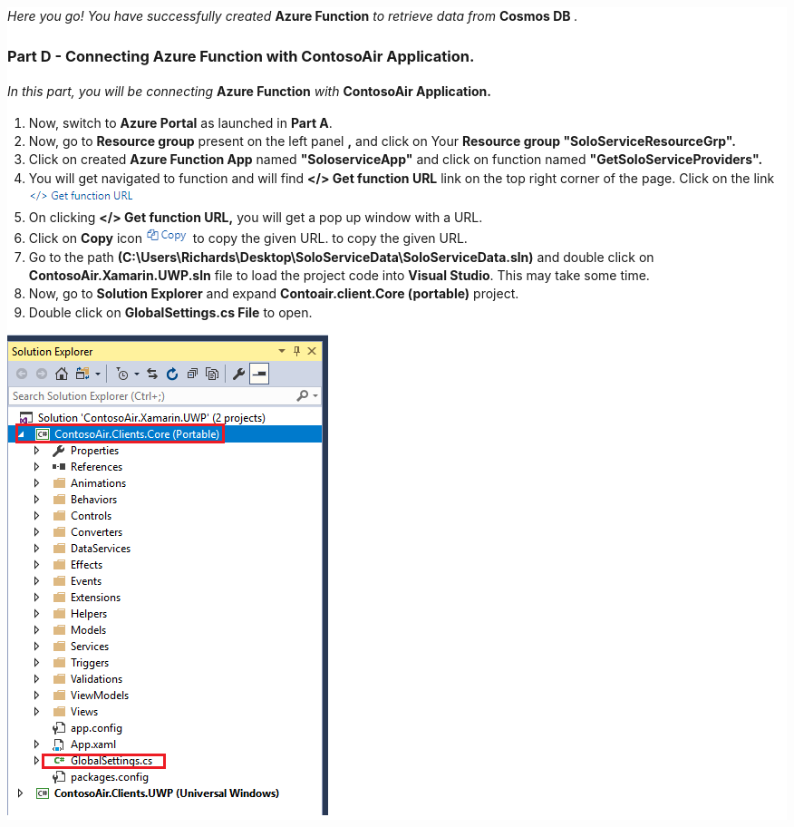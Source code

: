 _Here you go! You have successfully created_ **Azure Function** _to retrieve data from_ **Cosmos DB** _._

### Part D - Connecting Azure Function with ContosoAir Application.

_In this part, you will be connecting_ **Azure Function** _with_ **ContosoAir Application.**

1. Now, switch to **Azure Portal** as launched in **Part A**.
2. Now, go to **Resource group** present on the left panel **,** and click on Your **Resource group &quot;SoloServiceResourceGrp&quot;.**
3. Click on created **Azure Function App** named **&quot;SoloserviceApp&quot;** and click on function named **&quot;GetSoloServiceProviders&quot;.**
4. You will get navigated to function and will find **&lt;/&gt; Get function URL** link on the top right corner of the page. Click on the link ![](img/getfunctionurl.png)
5. On clicking **&lt;/&gt; Get function URL,** you will get a pop up window with a URL.
6. Click on **Copy** icon ![](img/copy.png)
to copy the given URL.
to copy the given URL.
7. Go to the path **(C:\Users\Richards\Desktop\SoloServiceData\SoloServiceData.sln)** and double click on **ContosoAir.Xamarin.UWP.sln** file to load the project code into **Visual Studio**. This may take some time.
8. Now, go to **Solution Explorer** and expand **Contoair.client.Core (portable)** project.
9. Double click on **GlobalSettings.cs File** to open.

 ![](img/solutionExplorer.png)
